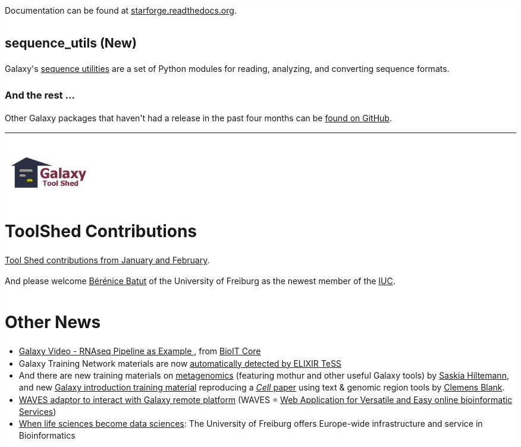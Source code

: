 Documentation can be found at [starforge.readthedocs.org](http://starforge.readthedocs.org/). 

## sequence_utils (New)

Galaxy's [sequence utilities](https://github.com/galaxyproject/sequence_utils) are a set of Python modules for reading, analyzing, and converting sequence formats.






### And the rest ...

Other Galaxy packages that haven't had a release in the past four months can be [found on GitHub](https://github.com/galaxyproject).

----

<div class='right'><br /><a href='http://toolshed.g2.bx.psu.edu/'><img src="/src/images/logos/ToolShed.jpg" alt="Galaxy ToolShed" width=150 /></a></div>

# ToolShed Contributions

[Tool Shed contributions from January and February](/src/toolshed/contributions/2017-02/index.md).

And please welcome [Bérénice Batut](https://github.com/bebatut) of the University of Freiburg as the newest member of the [IUC](/src/iuc/index.md).

# Other News

* [Galaxy Video - RNAseq Pipeline as Example ](https://www.youtube.com/watch?v=rVYzMWWRMN8), from [BioIT Core](https://www.youtube.com/channel/UCwFnw_YPygHs2toCXld7o9A)
* Galaxy Training Network materials are now [automatically detected by ELIXIR TeSS](https://tess.oerc.ox.ac.uk/materials?content_provider=Galaxy+Training)
* And there are new training materials on [metagenomics](https://galaxyproject.github.io/training-material//Metagenomics/tutorials/mothur-miseq-sop) (featuring mothur and other useful Galaxy tools) by [Saskia Hiltemann](https://github.com/shiltemann), and new [Galaxy introduction training material](https://galaxyproject.github.io/training-material//Introduction/tutorials/Introduction) reproducing a [*Cell* paper](https://www.ncbi.nlm.nih.gov/pubmed/22862943) using text & genomic region tools by [Clemens Blank](https://github.com/blankclemens).
* [WAVES adaptor to interact with Galaxy remote platform](https://pypi.python.org/pypi/waves-galaxy-adaptors) (WAVES = [Web Application for Versatile and Easy online bioinformatic Services](http://waves.atgc-montpellier.fr/documentation/))
* [When life sciences become data sciences](http://www.pr.uni-freiburg.de/pm/2017/pm.2017-01-27.11-en): The University of Freiburg offers Europe-wide infrastructure and service in Bioinformatics


